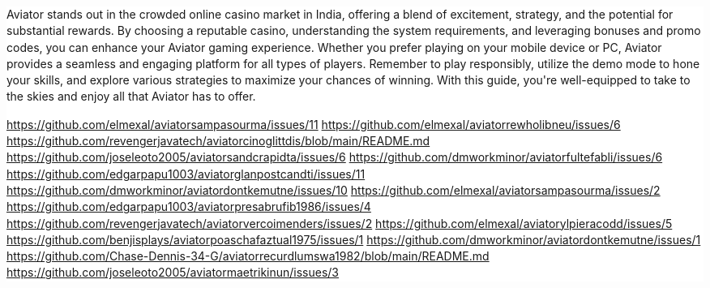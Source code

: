 Aviator stands out in the crowded online casino market in India,
offering a blend of excitement, strategy, and the potential for
substantial rewards. By choosing a reputable casino, understanding the
system requirements, and leveraging bonuses and promo codes, you can
enhance your Aviator gaming experience. Whether you prefer playing on
your mobile device or PC, Aviator provides a seamless and engaging
platform for all types of players. Remember to play responsibly, utilize
the demo mode to hone your skills, and explore various strategies to
maximize your chances of winning. With this guide, you\'re well-equipped
to take to the skies and enjoy all that Aviator has to offer.

https://github.com/elmexal/aviatorsampasourma/issues/11
https://github.com/elmexal/aviatorrewholibneu/issues/6
https://github.com/revengerjavatech/aviatorcinoglittdis/blob/main/README.md
https://github.com/joseleoto2005/aviatorsandcrapidta/issues/6
https://github.com/dmworkminor/aviatorfultefabli/issues/6
https://github.com/edgarpapu1003/aviatorglanpostcandti/issues/11
https://github.com/dmworkminor/aviatordontkemutne/issues/10
https://github.com/elmexal/aviatorsampasourma/issues/2
https://github.com/edgarpapu1003/aviatorpresabrufib1986/issues/4
https://github.com/revengerjavatech/aviatorvercoimenders/issues/2
https://github.com/elmexal/aviatorylpieracodd/issues/5
https://github.com/benjisplays/aviatorpoaschafaztual1975/issues/1
https://github.com/dmworkminor/aviatordontkemutne/issues/1
https://github.com/Chase-Dennis-34-G/aviatorrecurdlumswa1982/blob/main/README.md
https://github.com/joseleoto2005/aviatormaetrikinun/issues/3
